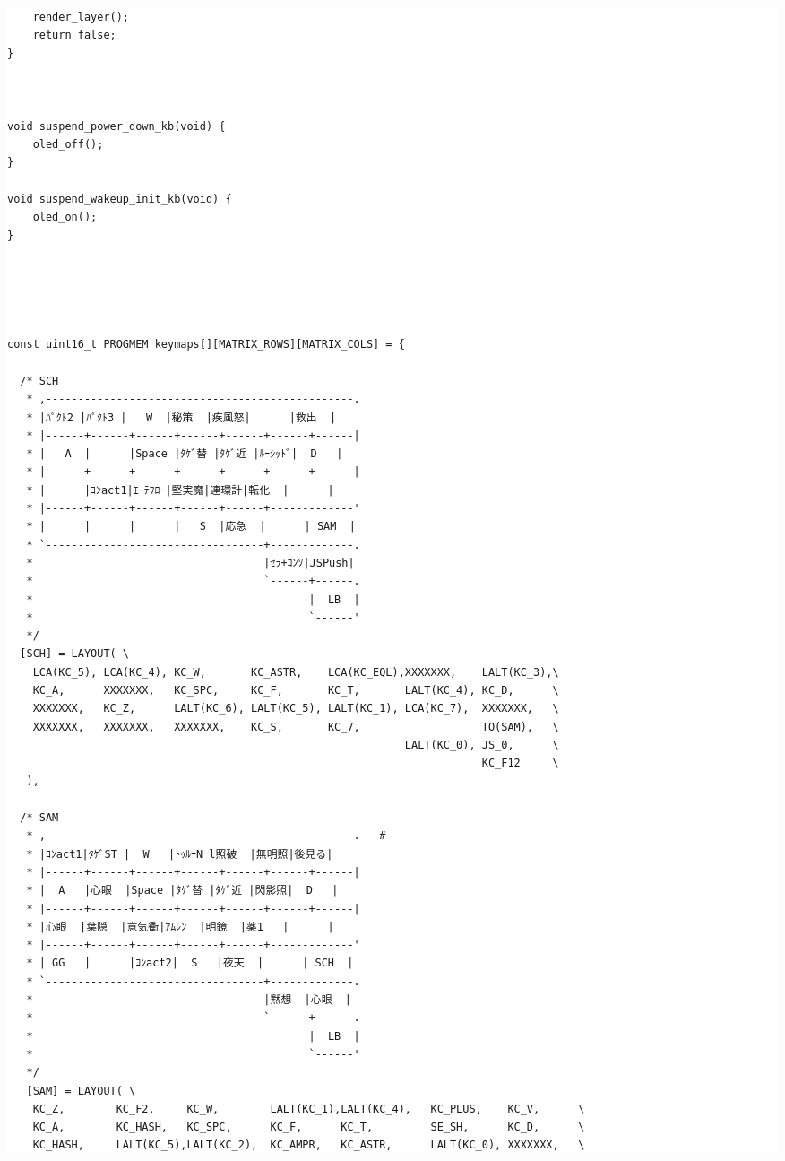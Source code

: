 ```
    render_layer();
    return false;
}



void suspend_power_down_kb(void) {
    oled_off();
}

void suspend_wakeup_init_kb(void) {
    oled_on();
}





const uint16_t PROGMEM keymaps[][MATRIX_ROWS][MATRIX_COLS] = {

  /* SCH
   * ,------------------------------------------------.   
   * |ﾊﾟｸﾄ2 |ﾊﾟｸﾄ3 |   W  |秘策  |疾風怒|      |救出  |   
   * |------+------+------+------+------+------+------|   
   * |   A  |      |Space |ﾀｹﾞ替 |ﾀｹﾞ近 |ﾙｰｼｯﾄﾞ|  D   |   
   * |------+------+------+------+------+------+------|   
   * |      |ｺﾝact1|ｴｰﾃﾌﾛｰ|堅実魔|連環計|転化  |      |   
   * |------+------+------+------+------+-------------'   
   * |      |      |      |   S  |応急  |      | SAM  |   
   * `----------------------------------+-------------.   
   *                                    |ｾﾗ+ｺﾝｿ|JSPush|   
   *                                    `------+------.   
   *                                           |  LB  |   
   *                                           `------'   
   */
  [SCH] = LAYOUT( \
    LCA(KC_5), LCA(KC_4), KC_W,       KC_ASTR,    LCA(KC_EQL),XXXXXXX,    LALT(KC_3),\
    KC_A,      XXXXXXX,   KC_SPC,     KC_F,       KC_T,       LALT(KC_4), KC_D,      \
    XXXXXXX,   KC_Z,      LALT(KC_6), LALT(KC_5), LALT(KC_1), LCA(KC_7),  XXXXXXX,   \
    XXXXXXX,   XXXXXXX,   XXXXXXX,    KC_S,       KC_7,                   TO(SAM),   \
                                                              LALT(KC_0), JS_0,      \
                                                                          KC_F12     \
   ),

  /* SAM
   * ,------------------------------------------------.   #
   * |ｺﾝact1|ﾀｹﾞST |  W   |ﾄｩﾙｰN l照破  |無明照|後見る|   
   * |------+------+------+------+------+------+------|   
   * |  A   |心眼  |Space |ﾀｹﾞ替 |ﾀｹﾞ近 |閃影照|  D   |   
   * |------+------+------+------+------+------+------|   
   * |心眼  |葉隠  |意気衝|ｱﾑﾚﾝ  |明鏡  |薬1   |      |   
   * |------+------+------+------+------+-------------'   
   * | GG   |      |ｺﾝact2|  S   |夜天  |      | SCH  |   
   * `----------------------------------+-------------.   
   *                                    |黙想  |心眼  |   
   *                                    `------+------.   
   *                                           |  LB  |   
   *                                           `------'   
   */
   [SAM] = LAYOUT( \
    KC_Z,        KC_F2,     KC_W,        LALT(KC_1),LALT(KC_4),   KC_PLUS,    KC_V,      \
    KC_A,        KC_HASH,   KC_SPC,      KC_F,      KC_T,         SE_SH,      KC_D,      \
    KC_HASH,     LALT(KC_5),LALT(KC_2),  KC_AMPR,   KC_ASTR,      LALT(KC_0), XXXXXXX,   \
```